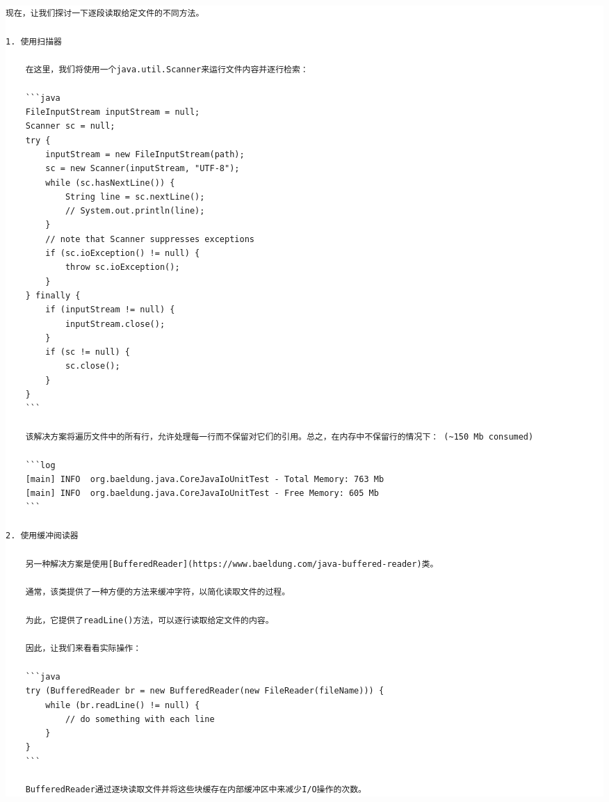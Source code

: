     现在，让我们探讨一下逐段读取给定文件的不同方法。

    1. 使用扫描器

        在这里，我们将使用一个java.util.Scanner来运行文件内容并逐行检索：

        ```java
        FileInputStream inputStream = null;
        Scanner sc = null;
        try {
            inputStream = new FileInputStream(path);
            sc = new Scanner(inputStream, "UTF-8");
            while (sc.hasNextLine()) {
                String line = sc.nextLine();
                // System.out.println(line);
            }
            // note that Scanner suppresses exceptions
            if (sc.ioException() != null) {
                throw sc.ioException();
            }
        } finally {
            if (inputStream != null) {
                inputStream.close();
            }
            if (sc != null) {
                sc.close();
            }
        }
        ```

        该解决方案将遍历文件中的所有行，允许处理每一行而不保留对它们的引用。总之，在内存中不保留行的情况下： (~150 Mb consumed)

        ```log
        [main] INFO  org.baeldung.java.CoreJavaIoUnitTest - Total Memory: 763 Mb
        [main] INFO  org.baeldung.java.CoreJavaIoUnitTest - Free Memory: 605 Mb
        ```

    2. 使用缓冲阅读器

        另一种解决方案是使用[BufferedReader](https://www.baeldung.com/java-buffered-reader)类。

        通常，该类提供了一种方便的方法来缓冲字符，以简化读取文件的过程。

        为此，它提供了readLine()方法，可以逐行读取给定文件的内容。

        因此，让我们来看看实际操作：

        ```java
        try (BufferedReader br = new BufferedReader(new FileReader(fileName))) {
            while (br.readLine() != null) {
                // do something with each line
            }
        }
        ```

        BufferedReader通过逐块读取文件并将这些块缓存在内部缓冲区中来减少I/O操作的次数。
